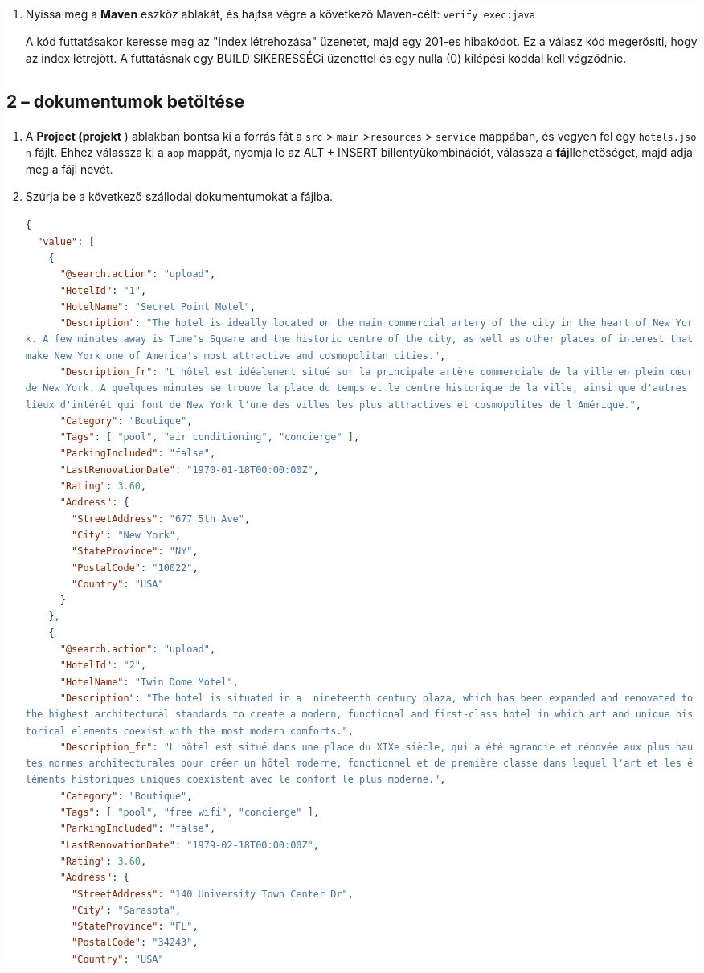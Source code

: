 1. Nyissa meg a **Maven** eszköz ablakát, és hajtsa végre a következő Maven-célt: `verify exec:java`

    A kód futtatásakor keresse meg az "index létrehozása" üzenetet, majd egy 201-es hibakódot. Ez a válasz kód megerősíti, hogy az index létrejött. A futtatásnak egy BUILD SIKERESSÉGi üzenettel és egy nulla (0) kilépési kóddal kell végződnie.
    
## <a name="2---load-documents"></a>2 – dokumentumok betöltése

1. A **Project (projekt** ) ablakban bontsa ki a forrás fát a `src` >  `main` >`resources` > `service` mappában, és vegyen fel egy `hotels.json` fájlt. Ehhez válassza ki a `app` mappát, nyomja le az ALT + INSERT billentyűkombinációt, válassza a **fájl**lehetőséget, majd adja meg a fájl nevét.
1. Szúrja be a következő szállodai dokumentumokat a fájlba.

    ```json
    {
      "value": [
        {
          "@search.action": "upload",
          "HotelId": "1",
          "HotelName": "Secret Point Motel",
          "Description": "The hotel is ideally located on the main commercial artery of the city in the heart of New York. A few minutes away is Time's Square and the historic centre of the city, as well as other places of interest that make New York one of America's most attractive and cosmopolitan cities.",
          "Description_fr": "L'hôtel est idéalement situé sur la principale artère commerciale de la ville en plein cœur de New York. A quelques minutes se trouve la place du temps et le centre historique de la ville, ainsi que d'autres lieux d'intérêt qui font de New York l'une des villes les plus attractives et cosmopolites de l'Amérique.",
          "Category": "Boutique",
          "Tags": [ "pool", "air conditioning", "concierge" ],
          "ParkingIncluded": "false",
          "LastRenovationDate": "1970-01-18T00:00:00Z",
          "Rating": 3.60,
          "Address": {
            "StreetAddress": "677 5th Ave",
            "City": "New York",
            "StateProvince": "NY",
            "PostalCode": "10022",
            "Country": "USA"
          }
        },
        {
          "@search.action": "upload",
          "HotelId": "2",
          "HotelName": "Twin Dome Motel",
          "Description": "The hotel is situated in a  nineteenth century plaza, which has been expanded and renovated to the highest architectural standards to create a modern, functional and first-class hotel in which art and unique historical elements coexist with the most modern comforts.",
          "Description_fr": "L'hôtel est situé dans une place du XIXe siècle, qui a été agrandie et rénovée aux plus hautes normes architecturales pour créer un hôtel moderne, fonctionnel et de première classe dans lequel l'art et les éléments historiques uniques coexistent avec le confort le plus moderne.",
          "Category": "Boutique",
          "Tags": [ "pool", "free wifi", "concierge" ],
          "ParkingIncluded": "false",
          "LastRenovationDate": "1979-02-18T00:00:00Z",
          "Rating": 3.60,
          "Address": {
            "StreetAddress": "140 University Town Center Dr",
            "City": "Sarasota",
            "StateProvince": "FL",
            "PostalCode": "34243",
            "Country": "USA"